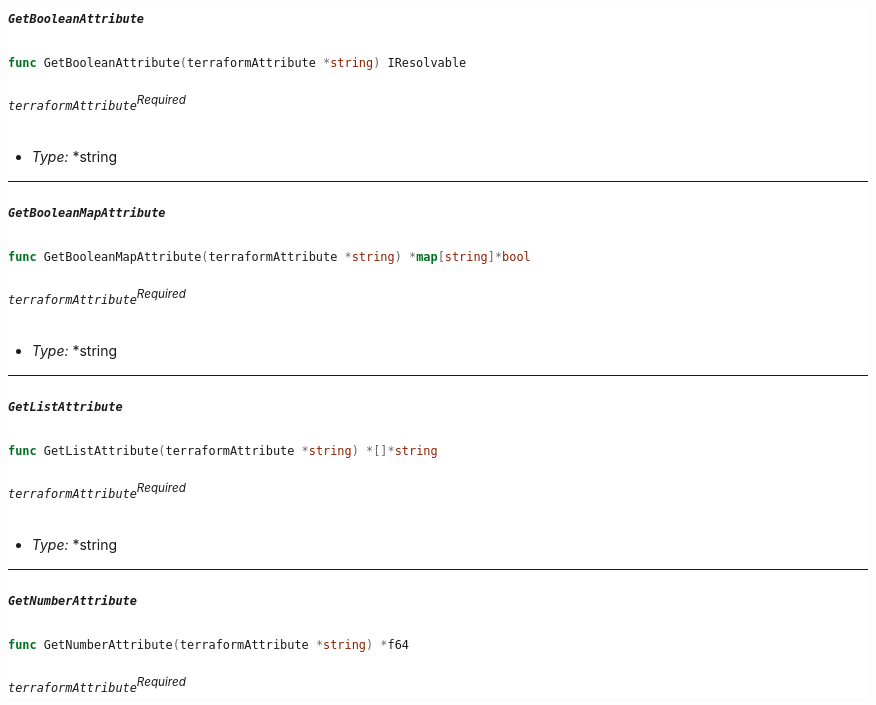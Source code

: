 ##### `GetBooleanAttribute` <a name="GetBooleanAttribute" id="@cdktf/provider-cloudflare.worker.Worker.getBooleanAttribute"></a>

```go
func GetBooleanAttribute(terraformAttribute *string) IResolvable
```

###### `terraformAttribute`<sup>Required</sup> <a name="terraformAttribute" id="@cdktf/provider-cloudflare.worker.Worker.getBooleanAttribute.parameter.terraformAttribute"></a>

- *Type:* *string

---

##### `GetBooleanMapAttribute` <a name="GetBooleanMapAttribute" id="@cdktf/provider-cloudflare.worker.Worker.getBooleanMapAttribute"></a>

```go
func GetBooleanMapAttribute(terraformAttribute *string) *map[string]*bool
```

###### `terraformAttribute`<sup>Required</sup> <a name="terraformAttribute" id="@cdktf/provider-cloudflare.worker.Worker.getBooleanMapAttribute.parameter.terraformAttribute"></a>

- *Type:* *string

---

##### `GetListAttribute` <a name="GetListAttribute" id="@cdktf/provider-cloudflare.worker.Worker.getListAttribute"></a>

```go
func GetListAttribute(terraformAttribute *string) *[]*string
```

###### `terraformAttribute`<sup>Required</sup> <a name="terraformAttribute" id="@cdktf/provider-cloudflare.worker.Worker.getListAttribute.parameter.terraformAttribute"></a>

- *Type:* *string

---

##### `GetNumberAttribute` <a name="GetNumberAttribute" id="@cdktf/provider-cloudflare.worker.Worker.getNumberAttribute"></a>

```go
func GetNumberAttribute(terraformAttribute *string) *f64
```

###### `terraformAttribute`<sup>Required</sup> <a name="terraformAttribute" id="@cdktf/provider-cloudflare.worker.Worker.getNumberAttribute.parameter.terraformAttribute"></a>
